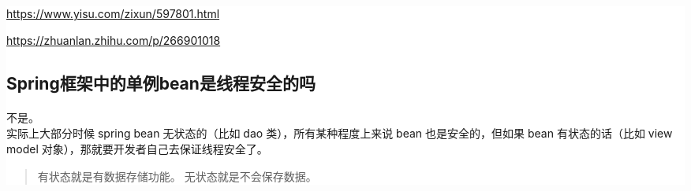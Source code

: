 https://www.yisu.com/zixun/597801.html

https://zhuanlan.zhihu.com/p/266901018



## Spring框架中的单例bean是线程安全的吗
不是。  
实际上大部分时候 spring bean 无状态的（比如 dao 类），所有某种程度上来说 bean 也是安全的，但如果 bean 有状态的话（比如 view model 对象），那就要开发者自己去保证线程安全了。  

> 有状态就是有数据存储功能。
无状态就是不会保存数据。
